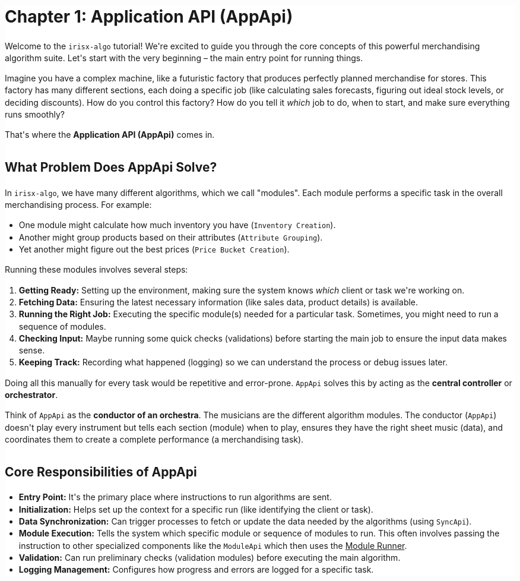 # Chapter 1: Application API (AppApi)

Welcome to the `irisx-algo` tutorial! We're excited to guide you through the core concepts of this powerful merchandising algorithm suite. Let's start with the very beginning – the main entry point for running things.

Imagine you have a complex machine, like a futuristic factory that produces perfectly planned merchandise for stores. This factory has many different sections, each doing a specific job (like calculating sales forecasts, figuring out ideal stock levels, or deciding discounts). How do you control this factory? How do you tell it *which* job to do, when to start, and make sure everything runs smoothly?

That's where the **Application API (AppApi)** comes in.

## What Problem Does AppApi Solve?

In `irisx-algo`, we have many different algorithms, which we call "modules". Each module performs a specific task in the overall merchandising process. For example:

*   One module might calculate how much inventory you have (`Inventory Creation`).
*   Another might group products based on their attributes (`Attribute Grouping`).
*   Yet another might figure out the best prices (`Price Bucket Creation`).

Running these modules involves several steps:

1.  **Getting Ready:** Setting up the environment, making sure the system knows *which* client or task we're working on.
2.  **Fetching Data:** Ensuring the latest necessary information (like sales data, product details) is available.
3.  **Running the Right Job:** Executing the specific module(s) needed for a particular task. Sometimes, you might need to run a sequence of modules.
4.  **Checking Input:** Maybe running some quick checks (validations) before starting the main job to ensure the input data makes sense.
5.  **Keeping Track:** Recording what happened (logging) so we can understand the process or debug issues later.

Doing all this manually for every task would be repetitive and error-prone. `AppApi` solves this by acting as the **central controller** or **orchestrator**.

Think of `AppApi` as the **conductor of an orchestra**. The musicians are the different algorithm modules. The conductor (`AppApi`) doesn't play every instrument but tells each section (module) when to play, ensures they have the right sheet music (data), and coordinates them to create a complete performance (a merchandising task).

## Core Responsibilities of AppApi

*   **Entry Point:** It's the primary place where instructions to run algorithms are sent.
*   **Initialization:** Helps set up the context for a specific run (like identifying the client or task).
*   **Data Synchronization:** Can trigger processes to fetch or update the data needed by the algorithms (using `SyncApi`).
*   **Module Execution:** Tells the system which specific module or sequence of modules to run. This often involves passing the instruction to other specialized components like the `ModuleApi` which then uses the [Module Runner](04_module_runner_.md).
*   **Validation:** Can run preliminary checks (validation modules) before executing the main algorithm.
*   **Logging Management:** Configures how progress and errors are logged for a specific task.
